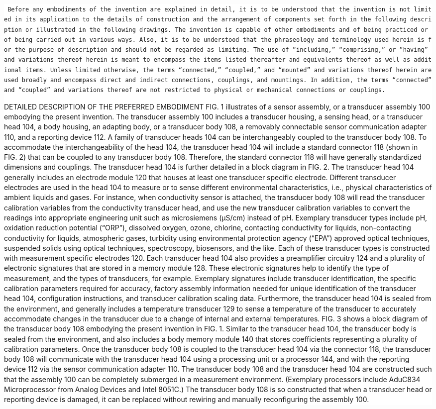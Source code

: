     Before any embodiments of the invention are explained in detail, it is to be understood that the invention is not limited in its application to the details of construction and the arrangement of components set forth in the following description or illustrated in the following drawings. The invention is capable of other embodiments and of being practiced or of being carried out in various ways. Also, it is to be understood that the phraseology and terminology used herein is for the purpose of description and should not be regarded as limiting. The use of “including,” “comprising,” or “having” and variations thereof herein is meant to encompass the items listed thereafter and equivalents thereof as well as additional items. Unless limited otherwise, the terms “connected,” “coupled,” and “mounted” and variations thereof herein are used broadly and encompass direct and indirect connections, couplings, and mountings. In addition, the terms “connected” and “coupled” and variations thereof are not restricted to physical or mechanical connections or couplings. 
 DETAILED DESCRIPTION OF THE PREFERRED EMBODIMENT 
    FIG. 1 illustrates of a sensor assembly, or a transducer assembly 100 embodying the present invention. The transducer assembly 100 includes a transducer housing, a sensing head, or a transducer head 104, a body housing, an adapting body, or a transducer body 108, a removably connectable sensor communication adapter 110, and a reporting device 112. A family of transducer heads 104 can be interchangeably coupled to the transducer body 108. To accommodate the interchangeability of the head 104, the transducer head 104 will include a standard connector 118 (shown in FIG. 2) that can be coupled to any transducer body 108. Therefore, the standard connector 118 will have generally standardized dimensions and couplings. 
     The transducer head 104 is further detailed in a block diagram in FIG. 2. The transducer head 104 generally includes an electrode module 120 that houses at least one transducer specific electrode. Different transducer electrodes are used in the head 104 to measure or to sense different environmental characteristics, i.e., physical characteristics of ambient liquids and gases. For instance, when conductivity sensor is attached, the transducer body 108 will read the transducer calibration variables from the conductivity transducer head, and use the new transducer calibration variables to convert the readings into appropriate engineering unit such as microsiemens (μS/cm) instead of pH. Exemplary transducer types include pH, oxidation reduction potential (“ORP”), dissolved oxygen, ozone, chlorine, contacting conductivity for liquids, non-contacting conductivity for liquids, atmospheric gases, turbidity using environmental protection agency (“EPA”) approved optical techniques, suspended solids using optical techniques, spectroscopy, biosensors, and the like. Each of these transducer types is constructed with measurement specific electrodes 120. 
     Each transducer head 104 also provides a preamplifier circuitry 124 and a plurality of electronic signatures that are stored in a memory module 128. These electronic signatures help to identify the type of measurement, and the types of transducers, for example. Exemplary signatures include transducer identification, the specific calibration parameters required for accuracy, factory assembly information needed for unique identification of the transducer head 104, configuration instructions, and transducer calibration scaling data. Furthermore, the transducer head 104 is sealed from the environment, and generally includes a temperature transducer 129 to sense a temperature of the transducer to accurately accommodate changes in the transducer due to a change of internal and external temperatures. 
     FIG. 3 shows a block diagram of the transducer body 108 embodying the present invention in FIG. 1. Similar to the transducer head 104, the transducer body is sealed from the environment, and also includes a body memory module 140 that stores coefficients representing a plurality of calibration parameters. Once the transducer body 108 is coupled to the transducer head 104 via the connector 118, the transducer body 108 will communicate with the transducer head 104 using a processing unit or a processor 144, and with the reporting device 112 via the sensor communication adapter 110. The transducer body 108 and the transducer head 104 are constructed such that the assembly 100 can be completely submerged in a measurement environment. (Exemplary processors include AduC834 Microprocessor from Analog Devices and Intel 8051C.) The transducer body 108 is so constructed that when a transducer head or reporting device is damaged, it can be replaced without rewiring and manually reconfiguring the assembly 100. 